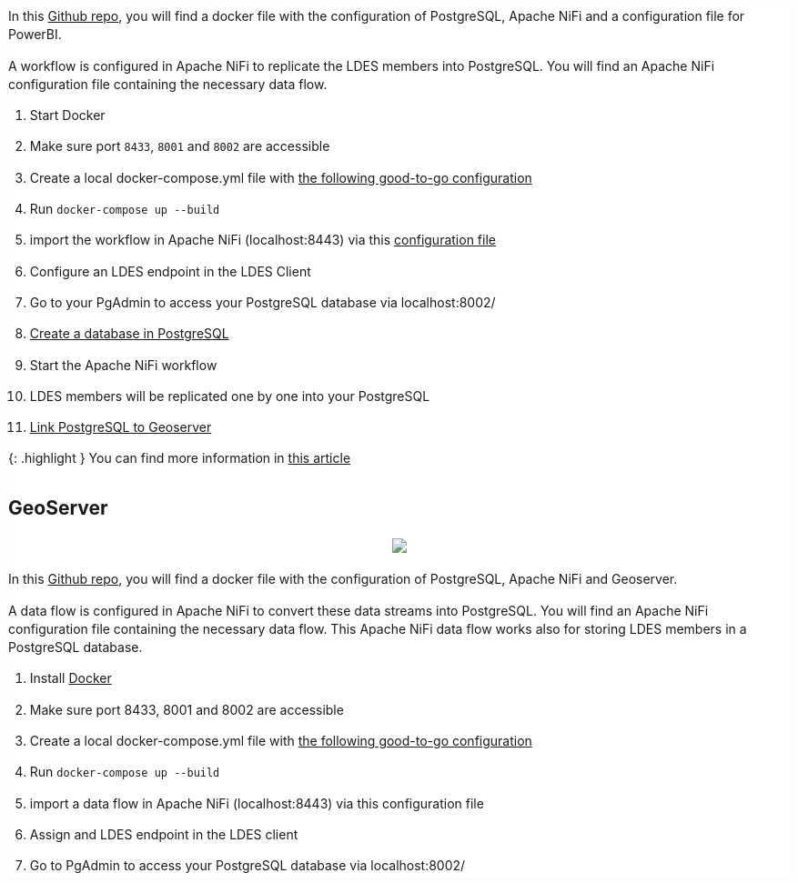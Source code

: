 In this [Github repo](https://github.com/Informatievlaanderen/VSDS-LDESDemo/tree/master/geoserver), you will find a docker file with the configuration of PostgreSQL, Apache NiFi and a configuration file for PowerBI.

A workflow is configured in Apache NiFi to replicate the LDES members into PostgreSQL. You will find an Apache NiFi configuration file containing the necessary data flow.

1. Start Docker

2. Make sure port `8433`, `8001` and `8002` are accessible

3. Create a local docker-compose.yml file with [the following good-to-go configuration](https://github.com/Informatievlaanderen/VSDS-LDESDemo/blob/master/geoserver/docker-compose.yml)

4. Run `docker-compose up --build`

5. import the workflow in Apache NiFi (localhost:8443) via this [configuration file](https://github.com/Informatievlaanderen/VSDS-LDESDemo/blob/master/geoserver/Gipod2GeoServer.json)

6. Configure an LDES endpoint in the LDES Client

7. Go to your PgAdmin to access your PostgreSQL database via localhost:8002/

8. [Create a database in PostgreSQL](https://www.tutorialspoint.com/postgresql/postgresql_create_database.htm)

9. Start the Apache NiFi workflow

10. LDES members will be replicated one by one into your PostgreSQL

11. [Link PostgreSQL to Geoserver](https://docs.geoserver.org/latest/en/user/data/database/postgis.html)

{: .highlight }
You can find more information in [this article](https://medium.com/p/5cd8379d32)

## GeoServer

<p align="center"><img src="https://samuvack.github.io/VSDS-Tech-Docs/images/geoserver.png"  width="80%" text-align="center"></p>

In this [Github repo](https://github.com/Informatievlaanderen/VSDS-LDESDemo/tree/master/geoserver), you will find a docker file with the configuration of PostgreSQL, Apache NiFi and Geoserver.

A data flow is configured in Apache NiFi to convert these data streams into PostgreSQL. You will find an Apache NiFi configuration file containing the necessary data flow. This Apache NiFi data flow works also for storing LDES members in a PostgreSQL database.

1. Install [Docker](https://www.docker.com/)

2. Make sure port 8433, 8001 and 8002 are accessible

3. Create a local docker-compose.yml file with [the following good-to-go configuration](https://github.com/Informatievlaanderen/VSDS-LDESDemo/blob/master/geoserver/docker-compose.yml)

4. Run `docker-compose up --build`

5. import a data flow in Apache NiFi (localhost:8443) via this configuration file
6. Assign and LDES endpoint in the LDES client

7. Go to PgAdmin to access your PostgreSQL database via localhost:8002/
